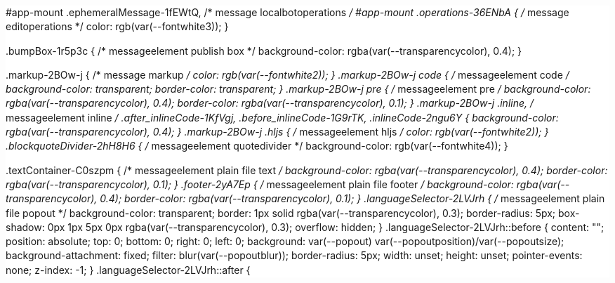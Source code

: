 #app-mount .ephemeralMessage-1fEWtQ,						/* message				localbotoperations					*/
#app-mount .operations-36ENbA {								/* message				editoperations						*/
	color: rgb(var(--fontwhite3));
}

.bumpBox-1r5p3c {											/* messageelement		publish box							*/
	background-color: rgba(var(--transparencycolor), 0.4);
}

.markup-2BOw-j {											/* message				markup								*/
	color: rgb(var(--fontwhite2));
}
.markup-2BOw-j code {										/* messageelement		code								*/
	background-color: transparent;
	border-color: transparent;
}
.markup-2BOw-j pre {										/* messageelement		pre									*/
	background-color: rgba(var(--transparencycolor), 0.4);
	border-color: rgba(var(--transparencycolor), 0.1);
}
.markup-2BOw-j .inline,										/* messageelement		inline								*/
.after_inlineCode-1KfVgj,
.before_inlineCode-1G9rTK,
.inlineCode-2ngu6Y {
	background-color: rgba(var(--transparencycolor), 0.4);
}
.markup-2BOw-j .hljs {										/* messageelement		hljs								*/
	color: rgb(var(--fontwhite2));
}
.blockquoteDivider-2hH8H6 {									/* messageelement		quotedivider						*/
	background-color: rgb(var(--fontwhite4));
}

.textContainer-C0szpm {										/* messageelement 		plain file text						*/
	background-color: rgba(var(--transparencycolor), 0.4);
	border-color: rgba(var(--transparencycolor), 0.1);
}
.footer-2yA7Ep {											/* messageelement 		plain file footer					*/
	background-color: rgba(var(--transparencycolor), 0.4);
	border-color: rgba(var(--transparencycolor), 0.1);
}
.languageSelector-2LVJrh {									/* messageelement 		plain file popout					*/
	background-color: transparent;
	border: 1px solid rgba(var(--transparencycolor), 0.3);
	border-radius: 5px;
	box-shadow: 0px 1px 5px 0px rgba(var(--transparencycolor), 0.3);
	overflow: hidden;
}
.languageSelector-2LVJrh::before {
	content: "";
	position: absolute;
	top: 0;
	bottom: 0;
	right: 0;
	left: 0;
	background: var(--popout) var(--popoutposition)/var(--popoutsize);
	background-attachment: fixed;
	filter: blur(var(--popoutblur));
	border-radius: 5px;
	width: unset;
	height: unset;
	pointer-events: none;
	z-index: -1;
}
.languageSelector-2LVJrh::after {